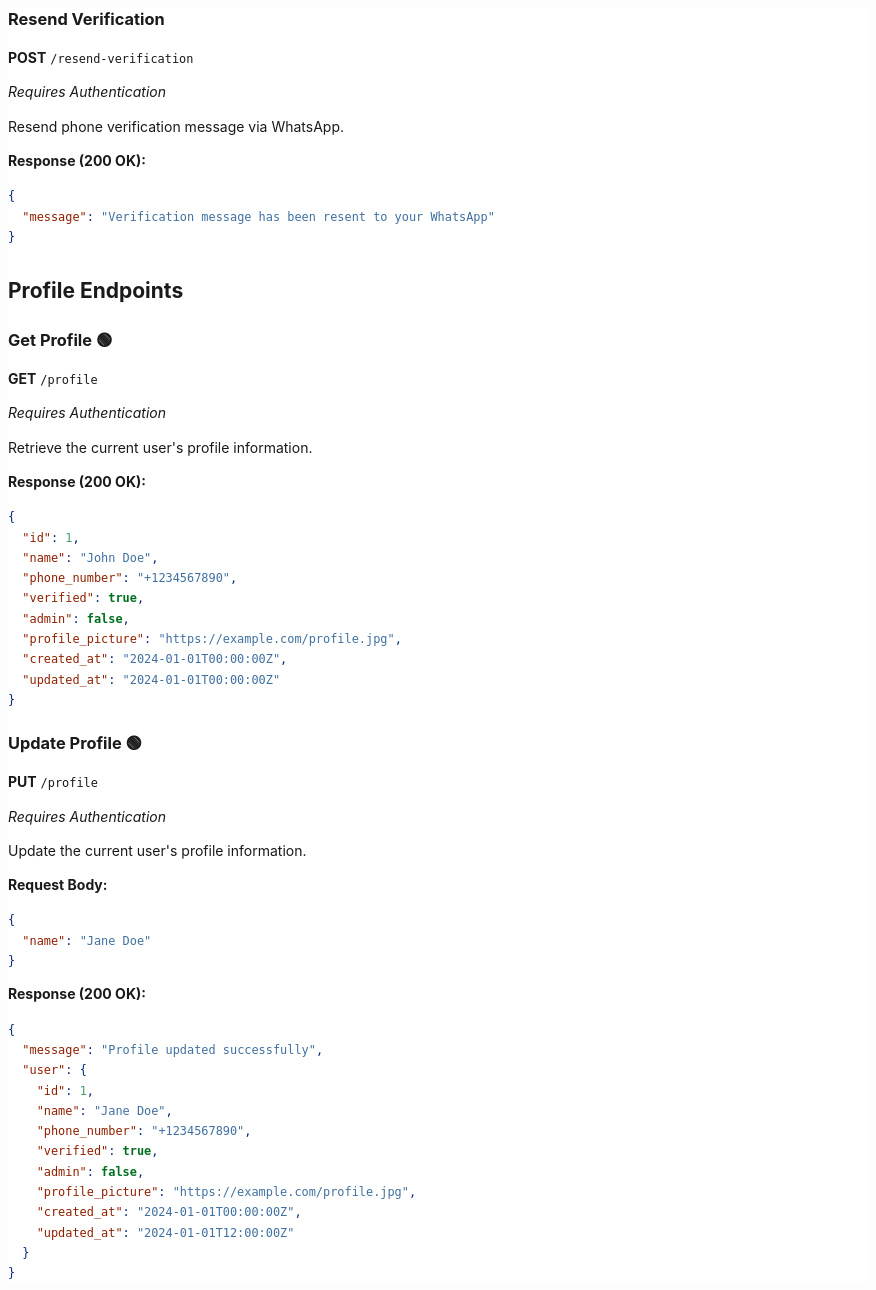 ### Resend Verification

**POST** `/resend-verification`

*Requires Authentication*

Resend phone verification message via WhatsApp.

**Response (200 OK):**
```json
{
  "message": "Verification message has been resent to your WhatsApp"
}
```

## Profile Endpoints

### Get Profile 🟢

**GET** `/profile`

*Requires Authentication*

Retrieve the current user's profile information.

**Response (200 OK):**
```json
{
  "id": 1,
  "name": "John Doe",
  "phone_number": "+1234567890",
  "verified": true,
  "admin": false,
  "profile_picture": "https://example.com/profile.jpg",
  "created_at": "2024-01-01T00:00:00Z",
  "updated_at": "2024-01-01T00:00:00Z"
}
```

### Update Profile 🟢

**PUT** `/profile`

*Requires Authentication*

Update the current user's profile information.

**Request Body:**
```json
{
  "name": "Jane Doe"
}
```

**Response (200 OK):**
```json
{
  "message": "Profile updated successfully",
  "user": {
    "id": 1,
    "name": "Jane Doe",
    "phone_number": "+1234567890",
    "verified": true,
    "admin": false,
    "profile_picture": "https://example.com/profile.jpg",
    "created_at": "2024-01-01T00:00:00Z",
    "updated_at": "2024-01-01T12:00:00Z"
  }
}
```